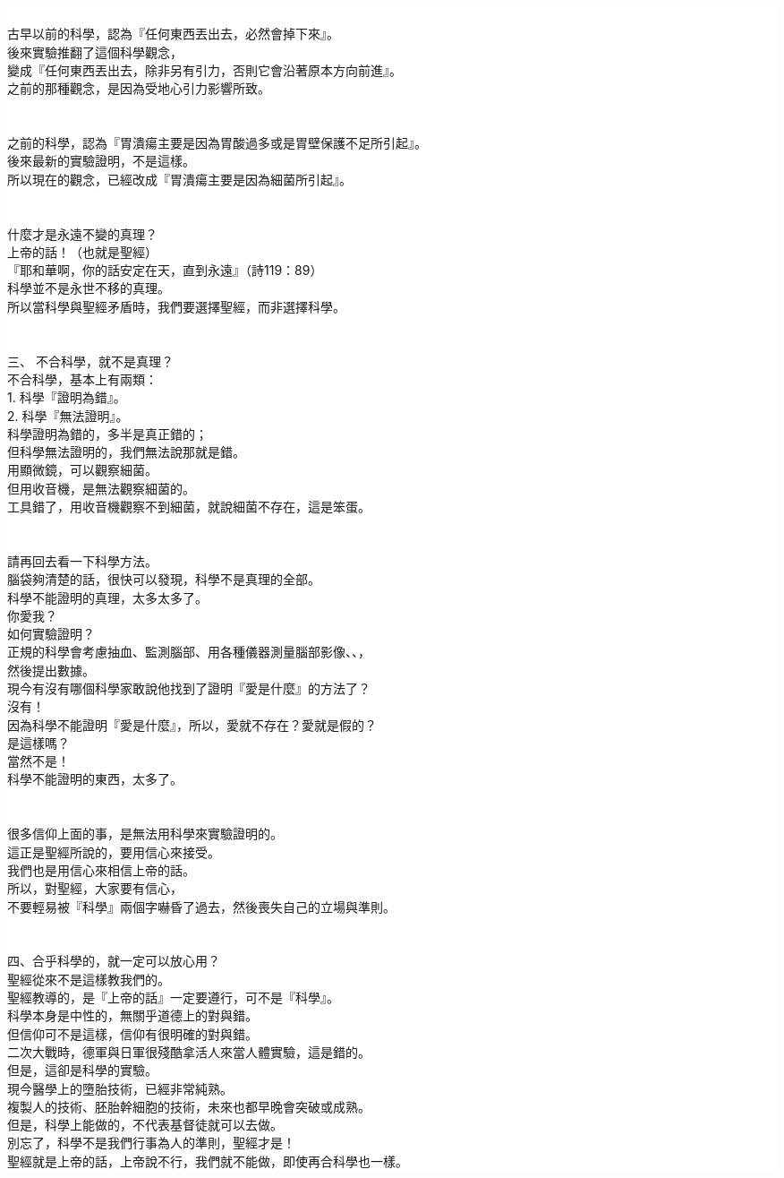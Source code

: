 <div> </div>
<div>古早以前的科學，認為『任何東西丟出去，必然會掉下來』。</div>
<div>後來實驗推翻了這個科學觀念，</div>
<div>變成『任何東西丟出去，除非另有引力，否則它會沿著原本方向前進』。</div>
<div>之前的那種觀念，是因為受地心引力影響所致。</div>
<div> </div>
<div> </div>
<div>之前的科學，認為『胃潰瘍主要是因為胃酸過多或是胃壁保護不足所引起』。</div>
<div>後來最新的實驗證明，不是這樣。</div>
<div>所以現在的觀念，已經改成『胃潰瘍主要是因為細菌所引起』。</div>
<div> </div>
<div> </div>
<div>什麼才是永遠不變的真理？</div>
<div>上帝的話！（也就是聖經）</div>
<div>『耶和華啊，你的話安定在天，直到永遠』（詩119：89）</div>
<div>科學並不是永世不移的真理。</div>
<div>所以當科學與聖經矛盾時，我們要選擇聖經，而非選擇科學。</div>
<div> </div>
<div> </div>
<div>三、<span style="white-space:pre"> </span>不合科學，就不是真理？</div>
<div>不合科學，基本上有兩類：</div>
<div>1.<span style="white-space:pre"> </span>科學『證明為錯』。</div>
<div>2.<span style="white-space:pre"> </span>科學『無法證明』。</div>
<div>科學證明為錯的，多半是真正錯的；</div>
<div>但科學無法證明的，我們無法說那就是錯。</div>
<div>用顯微鏡，可以觀察細菌。</div>
<div>但用收音機，是無法觀察細菌的。</div>
<div>工具錯了，用收音機觀察不到細菌，就說細菌不存在，這是笨蛋。</div>
<div> </div>
<div> </div>
<div>請再回去看一下科學方法。</div>
<div>腦袋夠清楚的話，很快可以發現，科學不是真理的全部。</div>
<div>科學不能證明的真理，太多太多了。</div>
<div>你愛我？</div>
<div>如何實驗證明？</div>
<div>正規的科學會考慮抽血、監測腦部、用各種儀器測量腦部影像、、，</div>
<div>然後提出數據。</div>
<div>現今有沒有哪個科學家敢說他找到了證明『愛是什麼』的方法了？</div>
<div>沒有！</div>
<div>因為科學不能證明『愛是什麼』，所以，愛就不存在？愛就是假的？</div>
<div>是這樣嗎？</div>
<div>當然不是！</div>
<div>科學不能證明的東西，太多了。</div>
<div> </div>
<div> </div>
<div>很多信仰上面的事，是無法用科學來實驗證明的。</div>
<div>這正是聖經所說的，要用信心來接受。</div>
<div>我們也是用信心來相信上帝的話。</div>
<div>所以，對聖經，大家要有信心，</div>
<div>不要輕易被『科學』兩個字嚇昏了過去，然後喪失自己的立場與準則。</div>
<div> </div>
<div> </div>
<div>四、合乎科學的，就一定可以放心用？</div>
<div>聖經從來不是這樣教我們的。</div>
<div>聖經教導的，是『上帝的話』一定要遵行，可不是『科學』。</div>
<div>科學本身是中性的，無關乎道德上的對與錯。</div>
<div>但信仰可不是這樣，信仰有很明確的對與錯。</div>
<div>二次大戰時，德軍與日軍很殘酷拿活人來當人體實驗，這是錯的。</div>
<div>但是，這卻是科學的實驗。</div>
<div>現今醫學上的墮胎技術，已經非常純熟。</div>
<div>複製人的技術、胚胎幹細胞的技術，未來也都早晚會突破或成熟。</div>
<div>但是，科學上能做的，不代表基督徒就可以去做。</div>
<div>別忘了，科學不是我們行事為人的準則，聖經才是！</div>
<div>聖經就是上帝的話，上帝說不行，我們就不能做，即使再合科學也一樣。</div>